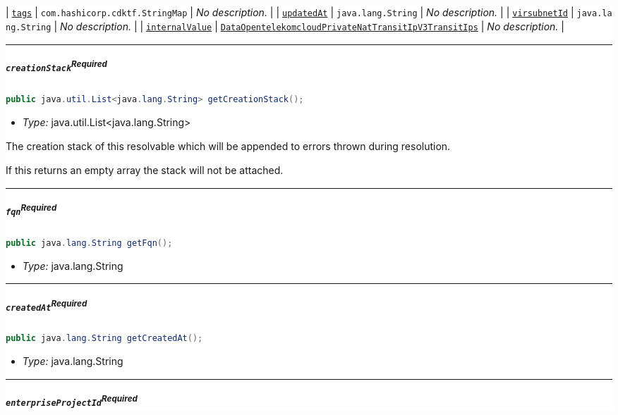 | <code><a href="#@cdktf/provider-opentelekomcloud.dataOpentelekomcloudPrivateNatTransitIpV3.DataOpentelekomcloudPrivateNatTransitIpV3TransitIpsOutputReference.property.tags">tags</a></code> | <code>com.hashicorp.cdktf.StringMap</code> | *No description.* |
| <code><a href="#@cdktf/provider-opentelekomcloud.dataOpentelekomcloudPrivateNatTransitIpV3.DataOpentelekomcloudPrivateNatTransitIpV3TransitIpsOutputReference.property.updatedAt">updatedAt</a></code> | <code>java.lang.String</code> | *No description.* |
| <code><a href="#@cdktf/provider-opentelekomcloud.dataOpentelekomcloudPrivateNatTransitIpV3.DataOpentelekomcloudPrivateNatTransitIpV3TransitIpsOutputReference.property.virsubnetId">virsubnetId</a></code> | <code>java.lang.String</code> | *No description.* |
| <code><a href="#@cdktf/provider-opentelekomcloud.dataOpentelekomcloudPrivateNatTransitIpV3.DataOpentelekomcloudPrivateNatTransitIpV3TransitIpsOutputReference.property.internalValue">internalValue</a></code> | <code><a href="#@cdktf/provider-opentelekomcloud.dataOpentelekomcloudPrivateNatTransitIpV3.DataOpentelekomcloudPrivateNatTransitIpV3TransitIps">DataOpentelekomcloudPrivateNatTransitIpV3TransitIps</a></code> | *No description.* |

---

##### `creationStack`<sup>Required</sup> <a name="creationStack" id="@cdktf/provider-opentelekomcloud.dataOpentelekomcloudPrivateNatTransitIpV3.DataOpentelekomcloudPrivateNatTransitIpV3TransitIpsOutputReference.property.creationStack"></a>

```java
public java.util.List<java.lang.String> getCreationStack();
```

- *Type:* java.util.List<java.lang.String>

The creation stack of this resolvable which will be appended to errors thrown during resolution.

If this returns an empty array the stack will not be attached.

---

##### `fqn`<sup>Required</sup> <a name="fqn" id="@cdktf/provider-opentelekomcloud.dataOpentelekomcloudPrivateNatTransitIpV3.DataOpentelekomcloudPrivateNatTransitIpV3TransitIpsOutputReference.property.fqn"></a>

```java
public java.lang.String getFqn();
```

- *Type:* java.lang.String

---

##### `createdAt`<sup>Required</sup> <a name="createdAt" id="@cdktf/provider-opentelekomcloud.dataOpentelekomcloudPrivateNatTransitIpV3.DataOpentelekomcloudPrivateNatTransitIpV3TransitIpsOutputReference.property.createdAt"></a>

```java
public java.lang.String getCreatedAt();
```

- *Type:* java.lang.String

---

##### `enterpriseProjectId`<sup>Required</sup> <a name="enterpriseProjectId" id="@cdktf/provider-opentelekomcloud.dataOpentelekomcloudPrivateNatTransitIpV3.DataOpentelekomcloudPrivateNatTransitIpV3TransitIpsOutputReference.property.enterpriseProjectId"></a>
